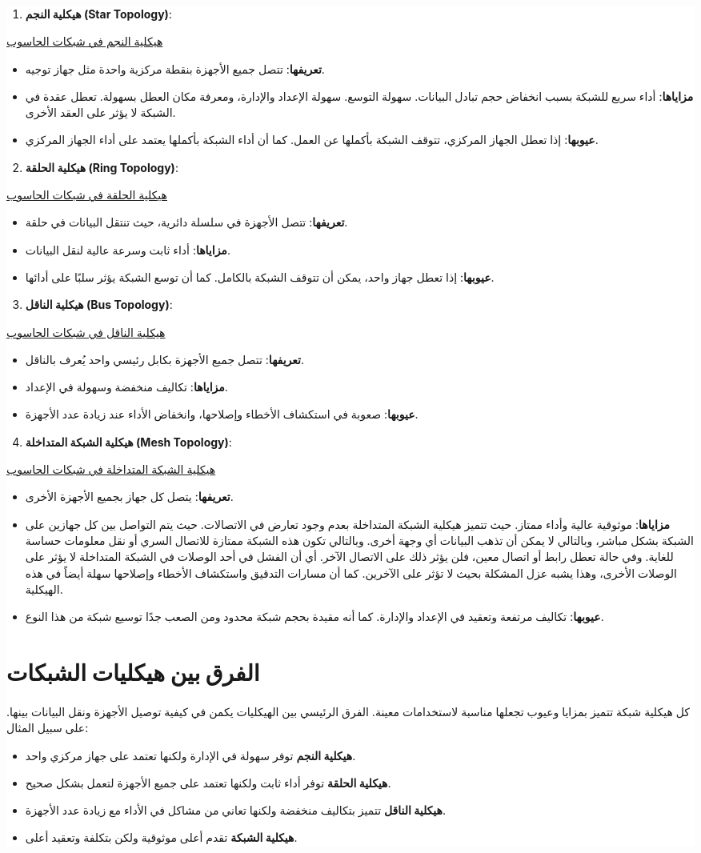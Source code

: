1. **هيكلية النجم (Star Topology)**:

[هيكلية النجم في شبكات الحاسوب](/assets/img/Star_Topology.png)

   - **تعريفها**: تتصل جميع الأجهزة بنقطة مركزية واحدة مثل جهاز توجيه.

   - **مزاياها**: أداء سريع للشبكة بسبب انخفاض حجم تبادل البيانات. سهولة التوسع. سهولة الإعداد والإدارة، ومعرفة مكان العطل بسهولة. تعطل عقدة في الشبكة لا يؤثر على العقد الأخرى.

   - **عيوبها**: إذا تعطل الجهاز المركزي، تتوقف الشبكة بأكملها عن العمل. كما أن أداء الشبكة بأكملها يعتمد على أداء الجهاز المركزي.

2. **هيكلية الحلقة (Ring Topology)**:

[هيكلية الحلقة في شبكات الحاسوب](/assets/img/Netzwerktopologie_Ring.png)

   - **تعريفها**: تتصل الأجهزة في سلسلة دائرية، حيث تنتقل البيانات في حلقة.

   - **مزاياها**: أداء ثابت وسرعة عالية لنقل البيانات.

   - **عيوبها**: إذا تعطل جهاز واحد، يمكن أن تتوقف الشبكة بالكامل. كما أن توسع الشبكة يؤثر سلبًا على أدائها.

3. **هيكلية الناقل (Bus Topology)**:

[هيكلية الناقل في شبكات الحاسوب](/assets/img/640px-Bus_Network_Topology.png)

   - **تعريفها**: تتصل جميع الأجهزة بكابل رئيسي واحد يُعرف بالناقل.

   - **مزاياها**: تكاليف منخفضة وسهولة في الإعداد.

   - **عيوبها**: صعوبة في استكشاف الأخطاء وإصلاحها، وانخفاض الأداء عند زيادة عدد الأجهزة.

4. **هيكلية الشبكة المتداخلة (Mesh Topology)**:

[هيكلية الشبكة المتداخلة في شبكات الحاسوب](/assets/img/Mesh-Network.png)

   - **تعريفها**: يتصل كل جهاز بجميع الأجهزة الأخرى.

   - **مزاياها**: موثوقية عالية وأداء ممتاز. حيث تتميز هيكلية الشبكة المتداخلة بعدم وجود تعارض في الاتصالات. حيث يتم التواصل بين كل جهازين على الشبكة بشكل مباشر، وبالتالي لا يمكن أن تذهب البيانات أي وجهة أخرى. وبالتالي تكون هذه الشبكة ممتازة للاتصال السري أو نقل معلومات حساسة للغاية. وفي حالة تعطل رابط أو اتصال معين، فلن يؤثر ذلك على الاتصال الآخر. أي أن الفشل في أحد الوصلات في الشبكة المتداخلة لا يؤثر على الوصلات الأخرى، وهذا يشبه عزل المشكلة بحيث لا تؤثر على الآخرين. كما أن مسارات التدقيق واستكشاف الأخطاء وإصلاحها سهلة أيضاً في هذه الهيكلية.

   - **عيوبها**: تكاليف مرتفعة وتعقيد في الإعداد والإدارة. كما أنه مقيدة بحجم شبكة محدود ومن الصعب جدًا توسيع شبكة من هذا النوع.

# الفرق بين هيكليات الشبكات

كل هيكلية شبكة تتميز بمزايا وعيوب تجعلها مناسبة لاستخدامات معينة. الفرق الرئيسي بين الهيكليات يكمن في كيفية توصيل الأجهزة ونقل البيانات بينها. على سبيل المثال:

- **هيكلية النجم** توفر سهولة في الإدارة ولكنها تعتمد على جهاز مركزي واحد.

- **هيكلية الحلقة** توفر أداء ثابت ولكنها تعتمد على جميع الأجهزة لتعمل بشكل صحيح.

- **هيكلية الناقل** تتميز بتكاليف منخفضة ولكنها تعاني من مشاكل في الأداء مع زيادة عدد الأجهزة.

- **هيكلية الشبكة** تقدم أعلى موثوقية ولكن بتكلفة وتعقيد أعلى.
